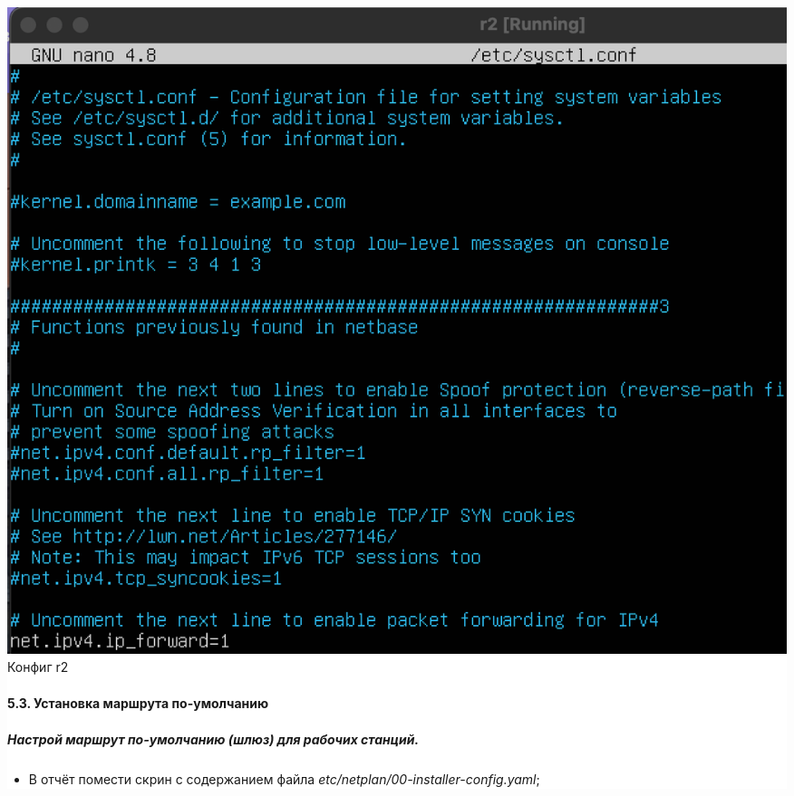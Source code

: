 ![alt text](screenshot/net5.2.4.png)\
Конфиг r2

#### 5.3. Установка маршрута по-умолчанию
##### Настрой маршрут по-умолчанию (шлюз) для рабочих станций.
- В отчёт помести скрин с содержанием файла *etc/netplan/00-installer-config.yaml*;
